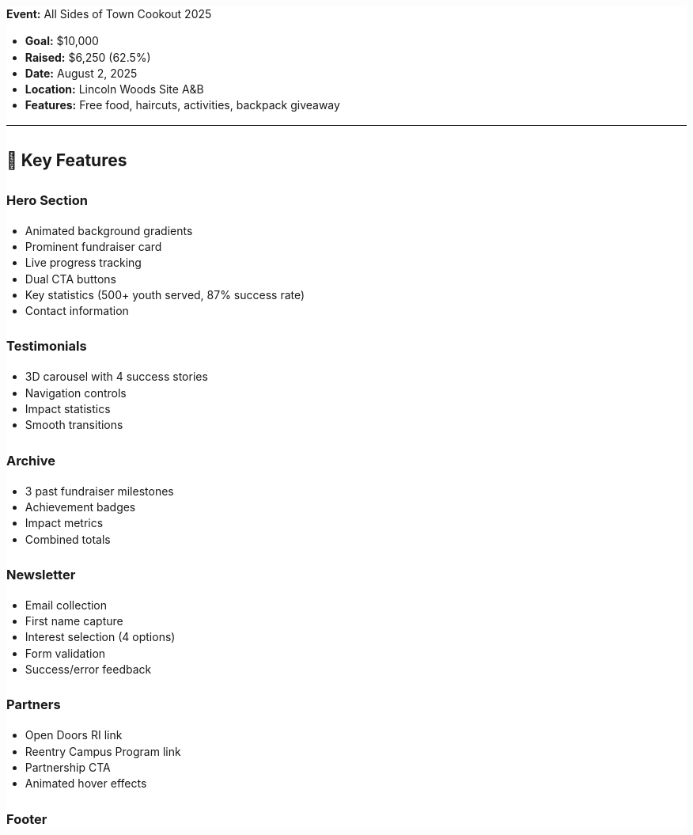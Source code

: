 **Event:** All Sides of Town Cookout 2025

- **Goal:** $10,000
- **Raised:** $6,250 (62.5%)
- **Date:** August 2, 2025
- **Location:** Lincoln Woods Site A&B
- **Features:** Free food, haircuts, activities, backpack giveaway

---

## 🎯 Key Features

### Hero Section

- Animated background gradients
- Prominent fundraiser card
- Live progress tracking
- Dual CTA buttons
- Key statistics (500+ youth served, 87% success rate)
- Contact information

### Testimonials

- 3D carousel with 4 success stories
- Navigation controls
- Impact statistics
- Smooth transitions

### Archive

- 3 past fundraiser milestones
- Achievement badges
- Impact metrics
- Combined totals

### Newsletter

- Email collection
- First name capture
- Interest selection (4 options)
- Form validation
- Success/error feedback

### Partners

- Open Doors RI link
- Reentry Campus Program link
- Partnership CTA
- Animated hover effects

### Footer
